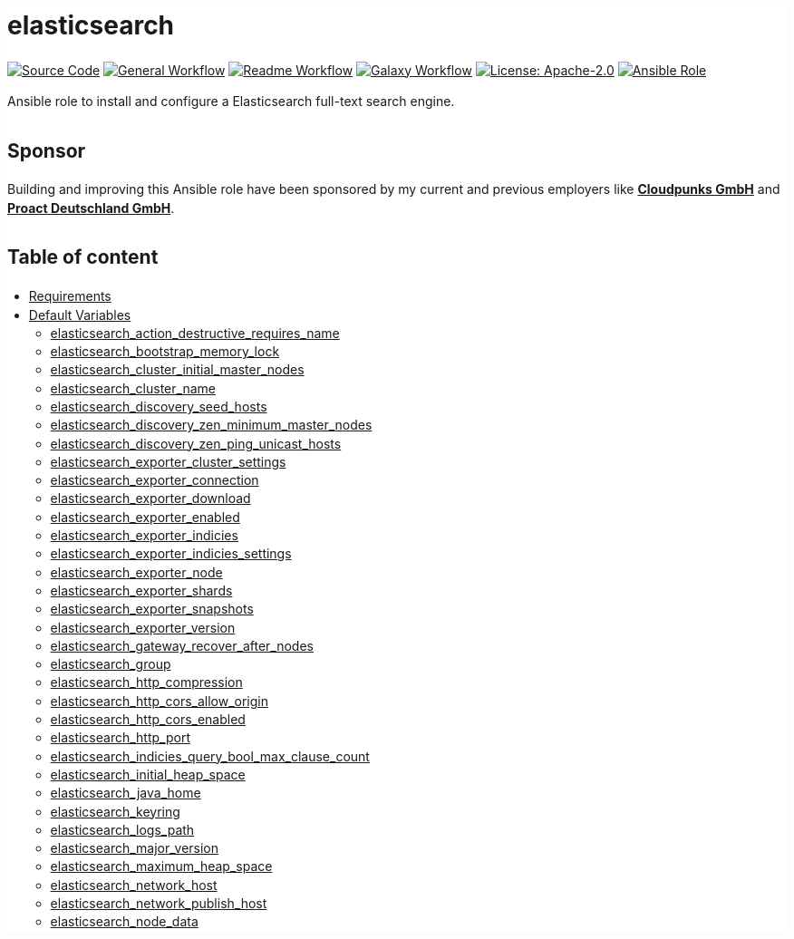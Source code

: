# elasticsearch

[![Source Code](https://img.shields.io/badge/github-source%20code-blue?logo=github&amp;logoColor=white)](https://github.com/rolehippie/elasticsearch)
[![General Workflow](https://github.com/rolehippie/elasticsearch/actions/workflows/general.yml/badge.svg)](https://github.com/rolehippie/elasticsearch/actions/workflows/general.yml)
[![Readme Workflow](https://github.com/rolehippie/elasticsearch/actions/workflows/docs.yml/badge.svg)](https://github.com/rolehippie/elasticsearch/actions/workflows/docs.yml)
[![Galaxy Workflow](https://github.com/rolehippie/elasticsearch/actions/workflows/galaxy.yml/badge.svg)](https://github.com/rolehippie/elasticsearch/actions/workflows/galaxy.yml)
[![License: Apache-2.0](https://img.shields.io/github/license/rolehippie/elasticsearch)](https://github.com/rolehippie/elasticsearch/blob/master/LICENSE)
[![Ansible Role](https://img.shields.io/badge/role-rolehippie.elasticsearch-blue)](https://galaxy.ansible.com/rolehippie/elasticsearch)

Ansible role to install and configure a Elasticsearch full-text search engine.

## Sponsor

Building and improving this Ansible role have been sponsored by my current and previous employers like **[Cloudpunks GmbH](https://cloudpunks.de)** and **[Proact Deutschland GmbH](https://www.proact.eu)**.

## Table of content

- [Requirements](#requirements)
- [Default Variables](#default-variables)
  - [elasticsearch_action_destructive_requires_name](#elasticsearch_action_destructive_requires_name)
  - [elasticsearch_bootstrap_memory_lock](#elasticsearch_bootstrap_memory_lock)
  - [elasticsearch_cluster_initial_master_nodes](#elasticsearch_cluster_initial_master_nodes)
  - [elasticsearch_cluster_name](#elasticsearch_cluster_name)
  - [elasticsearch_discovery_seed_hosts](#elasticsearch_discovery_seed_hosts)
  - [elasticsearch_discovery_zen_minimum_master_nodes](#elasticsearch_discovery_zen_minimum_master_nodes)
  - [elasticsearch_discovery_zen_ping_unicast_hosts](#elasticsearch_discovery_zen_ping_unicast_hosts)
  - [elasticsearch_exporter_cluster_settings](#elasticsearch_exporter_cluster_settings)
  - [elasticsearch_exporter_connection](#elasticsearch_exporter_connection)
  - [elasticsearch_exporter_download](#elasticsearch_exporter_download)
  - [elasticsearch_exporter_enabled](#elasticsearch_exporter_enabled)
  - [elasticsearch_exporter_indicies](#elasticsearch_exporter_indicies)
  - [elasticsearch_exporter_indicies_settings](#elasticsearch_exporter_indicies_settings)
  - [elasticsearch_exporter_node](#elasticsearch_exporter_node)
  - [elasticsearch_exporter_shards](#elasticsearch_exporter_shards)
  - [elasticsearch_exporter_snapshots](#elasticsearch_exporter_snapshots)
  - [elasticsearch_exporter_version](#elasticsearch_exporter_version)
  - [elasticsearch_gateway_recover_after_nodes](#elasticsearch_gateway_recover_after_nodes)
  - [elasticsearch_group](#elasticsearch_group)
  - [elasticsearch_http_compression](#elasticsearch_http_compression)
  - [elasticsearch_http_cors_allow_origin](#elasticsearch_http_cors_allow_origin)
  - [elasticsearch_http_cors_enabled](#elasticsearch_http_cors_enabled)
  - [elasticsearch_http_port](#elasticsearch_http_port)
  - [elasticsearch_indicies_query_bool_max_clause_count](#elasticsearch_indicies_query_bool_max_clause_count)
  - [elasticsearch_initial_heap_space](#elasticsearch_initial_heap_space)
  - [elasticsearch_java_home](#elasticsearch_java_home)
  - [elasticsearch_keyring](#elasticsearch_keyring)
  - [elasticsearch_logs_path](#elasticsearch_logs_path)
  - [elasticsearch_major_version](#elasticsearch_major_version)
  - [elasticsearch_maximum_heap_space](#elasticsearch_maximum_heap_space)
  - [elasticsearch_network_host](#elasticsearch_network_host)
  - [elasticsearch_network_publish_host](#elasticsearch_network_publish_host)
  - [elasticsearch_node_data](#elasticsearch_node_data)